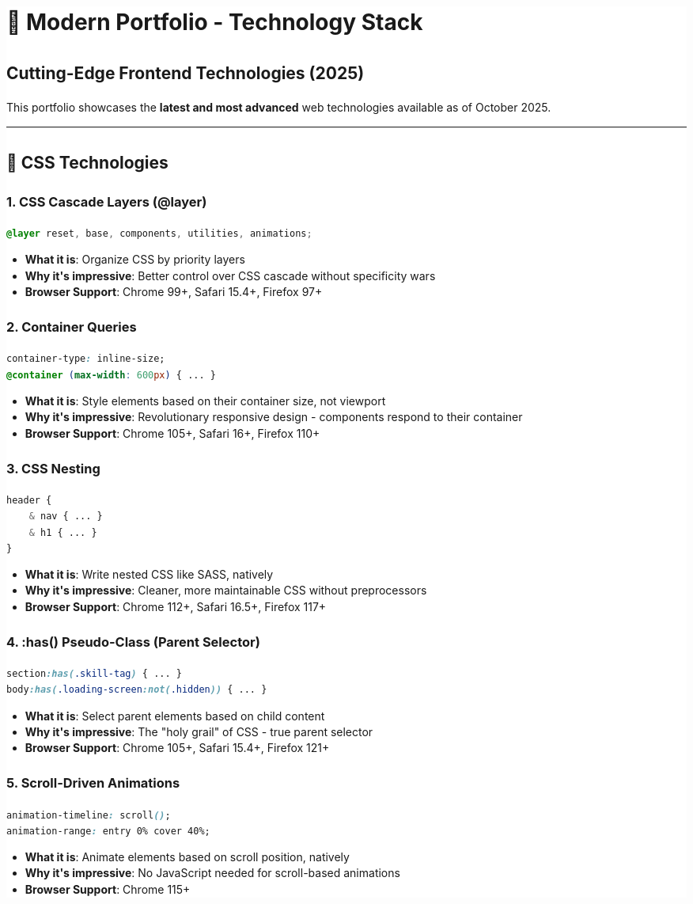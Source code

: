 # 🚀 Modern Portfolio - Technology Stack

## Cutting-Edge Frontend Technologies (2025)

This portfolio showcases the **latest and most advanced** web technologies available as of October 2025.

---

## 🎨 CSS Technologies

### 1. **CSS Cascade Layers (@layer)**
```css
@layer reset, base, components, utilities, animations;
```
- **What it is**: Organize CSS by priority layers
- **Why it's impressive**: Better control over CSS cascade without specificity wars
- **Browser Support**: Chrome 99+, Safari 15.4+, Firefox 97+

### 2. **Container Queries**
```css
container-type: inline-size;
@container (max-width: 600px) { ... }
```
- **What it is**: Style elements based on their container size, not viewport
- **Why it's impressive**: Revolutionary responsive design - components respond to their container
- **Browser Support**: Chrome 105+, Safari 16+, Firefox 110+

### 3. **CSS Nesting**
```css
header {
    & nav { ... }
    & h1 { ... }
}
```
- **What it is**: Write nested CSS like SASS, natively
- **Why it's impressive**: Cleaner, more maintainable CSS without preprocessors
- **Browser Support**: Chrome 112+, Safari 16.5+, Firefox 117+

### 4. **:has() Pseudo-Class (Parent Selector)**
```css
section:has(.skill-tag) { ... }
body:has(.loading-screen:not(.hidden)) { ... }
```
- **What it is**: Select parent elements based on child content
- **Why it's impressive**: The "holy grail" of CSS - true parent selector
- **Browser Support**: Chrome 105+, Safari 15.4+, Firefox 121+

### 5. **Scroll-Driven Animations**
```css
animation-timeline: scroll();
animation-range: entry 0% cover 40%;
```
- **What it is**: Animate elements based on scroll position, natively
- **Why it's impressive**: No JavaScript needed for scroll-based animations
- **Browser Support**: Chrome 115+
